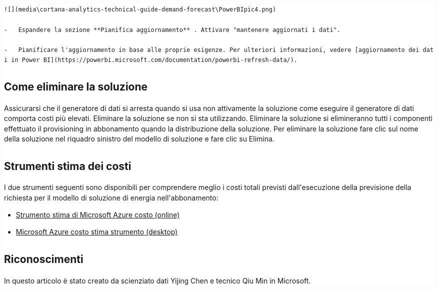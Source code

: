     ![](media\cortana-analytics-technical-guide-demand-forecast\PowerBIpic4.png)

    -   Espandere la sezione **Pianifica aggiornamento** . Attivare "mantenere aggiornati i dati".

    -   Pianificare l'aggiornamento in base alle proprie esigenze. Per ulteriori informazioni, vedere [aggiornamento dei dati in Power BI](https://powerbi.microsoft.com/documentation/powerbi-refresh-data/).


## <a name="how-to-delete-your-solution"></a>**Come eliminare la soluzione**
Assicurarsi che il generatore di dati si arresta quando si usa non attivamente la soluzione come eseguire il generatore di dati comporta costi più elevati. Eliminare la soluzione se non si sta utilizzando. Eliminare la soluzione si elimineranno tutti i componenti effettuato il provisioning in abbonamento quando la distribuzione della soluzione. Per eliminare la soluzione fare clic sul nome della soluzione nel riquadro sinistro del modello di soluzione e fare clic su Elimina.

## <a name="cost-estimation-tools"></a>**Strumenti stima dei costi**

I due strumenti seguenti sono disponibili per comprendere meglio i costi totali previsti dall'esecuzione della previsione della richiesta per il modello di soluzione di energia nell'abbonamento:

-   [Strumento stima di Microsoft Azure costo (online)](https://azure.microsoft.com/pricing/calculator/)

-   [Microsoft Azure costo stima strumento (desktop)](http://www.microsoft.com/download/details.aspx?id=43376)

## <a name="acknowledgements"></a>**Riconoscimenti**
In questo articolo è stato creato da scienziato dati Yijing Chen e tecnico Qiu Min in Microsoft.
